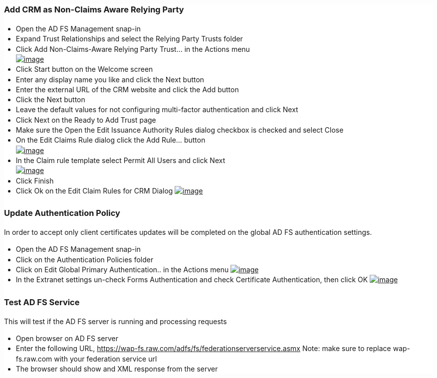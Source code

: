 ### Add CRM as Non-Claims Aware Relying Party

- Open the AD FS Management snap-in  
- Expand Trust Relationships and select the Relying Party Trusts folder  
- Click Add Non-Claims-Aware Relying Party Trust… in the Actions menu  
[![image](http://lh3.googleusercontent.com/-B6i5BrchZPQ/VfHkPcm7H7I/AAAAAAAARUY/JY6Nt07yr24/image_thumb%25255B108%25255D.png?imgmax=800)](http://lh3.googleusercontent.com/-AdgmJf6hzJI/VfHkO1vJRPI/AAAAAAAARUQ/Yhu1z5RvllM/s1600-h/image%25255B197%25255D.png)
- Click Start button on the Welcome screen  
- Enter any display name you like and click the Next button  
- Enter the external URL of the CRM website and click the Add button  
- Click the Next button  
- Leave the default values for not configuring multi-factor authentication and click Next  
- Click Next on the Ready to Add Trust page  
- Make sure the Open the Edit Issuance Authority Rules dialog checkbox is checked and select Close  
- On the Edit Claims Rule dialog click the Add Rule… button  
[![image](http://lh3.googleusercontent.com/-OzZTtjyrLeU/VfHkQvoo12I/AAAAAAAARUo/bpsGUEwASvM/image_thumb%25255B110%25255D.png?imgmax=800)](http://lh3.googleusercontent.com/-SWBXQSel9fs/VfHkP0sGQrI/AAAAAAAARUc/ulcdik9uvAk/s1600-h/image%25255B201%25255D.png)
- In the Claim rule template select Permit All Users and click Next  
[![image](http://lh3.googleusercontent.com/-Xonitdu0M2w/VfHkR_zRXtI/AAAAAAAARU4/PhB-y4SHLFA/image_thumb%25255B112%25255D.png?imgmax=800)](http://lh3.googleusercontent.com/-qyc7W7Of6eI/VfHkRJEuriI/AAAAAAAARUw/weRxBcEREDc/s1600-h/image%25255B205%25255D.png)
- Click Finish  
- Click Ok on the Edit Claim Rules for CRM Dialog
[![image](http://lh3.googleusercontent.com/-31P9qDOPY9c/VfHkTHHLWGI/AAAAAAAARVE/fSzIx2blUJU/image_thumb%25255B114%25255D.png?imgmax=800)](http://lh3.googleusercontent.com/-apF_ixkEHnY/VfHkSkwGw2I/AAAAAAAARVA/-VUovkHknz4/s1600-h/image%25255B209%25255D.png)

### Update Authentication Policy

In order to accept only client certificates updates will be completed on the global AD FS authentication settings.

- Open the AD FS Management snap-in  
- Click on the Authentication Policies folder  
- Click on Edit Global Primary Authentication.. in the Actions menu 
[![image](http://lh3.googleusercontent.com/-1_WLUmHyIAQ/VfHkUVg4qGI/AAAAAAAARVU/GwMvb4qkOWE/image_thumb%25255B116%25255D.png?imgmax=800)](http://lh3.googleusercontent.com/-_Y8gSphz0Oo/VfHkTpeYFbI/AAAAAAAARVQ/8gYXy3kw3DE/s1600-h/image%25255B213%25255D.png)
- In the Extranet settings un-check Forms Authentication and check Certificate Authentication, then click OK
[![image](http://lh3.googleusercontent.com/-EMaOD4pl1x8/VfHkWhjjeVI/AAAAAAAARVo/Spy883yW6Wc/image_thumb%25255B118%25255D.png?imgmax=800)](http://lh3.googleusercontent.com/-VZaNVj2VFeI/VfHkU0bg0OI/AAAAAAAARVg/tMw31uRU_e4/s1600-h/image%25255B217%25255D.png)

### Test AD FS Service

This will test if the AD FS server is running and processing requests

- Open browser on AD FS server  
- Enter the following URL, https://wap-fs.raw.com/adfs/fs/federationserverservice.asmx
Note: make sure to replace wap-fs.raw.com with your federation service url  
- The browser should show and XML response from the server
